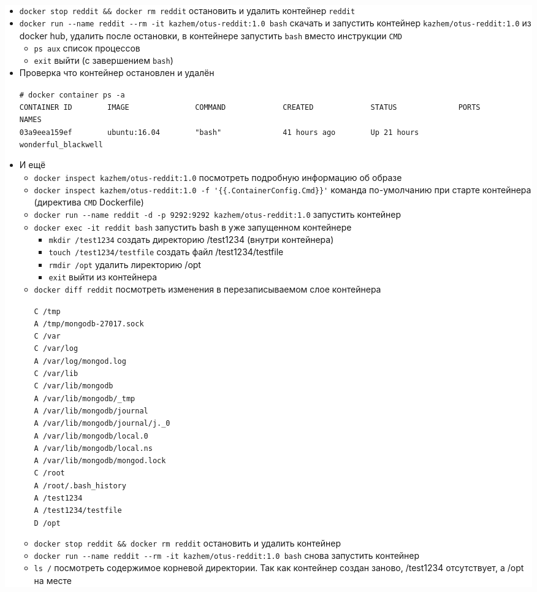   - `docker stop reddit && docker rm reddit` остановить и удалить контейнер `reddit`
  - `docker run --name reddit --rm -it kazhem/otus-reddit:1.0 bash` скачать и запустить контейнер `kazhem/otus-reddit:1.0` из docker hub, удалить после остановки, в контейнере запустить `bash` вместо инструкции `CMD`
    - `ps aux` список процессов
    - `exit` выйти (с завершением `bash`)
  - Проверка что контейнер остановлен и удалён
    ```shell
    # docker container ps -a
    CONTAINER ID        IMAGE               COMMAND             CREATED             STATUS              PORTS               NAMES
    03a9eea159ef        ubuntu:16.04        "bash"              41 hours ago        Up 21 hours                             wonderful_blackwell
    ```
- И ещё
  - `docker inspect kazhem/otus-reddit:1.0` посмотреть подробную информацию об образе
  - `docker inspect kazhem/otus-reddit:1.0 -f '{{.ContainerConfig.Cmd}}'` команда по-умолчанию при старте контейнера (директива `CMD` Dockerfile)
  - `docker run --name reddit -d -p 9292:9292 kazhem/otus-reddit:1.0` запустить контейнер
  - `docker exec -it reddit bash` запустить bash в уже запущенном контейнере
    - `mkdir /test1234` создать директорию /test1234 (внутри контейнера)
    - `touch /test1234/testfile` создать файл /test1234/testfile
    - `rmdir /opt` удалить лиректорию /opt
    - `exit` выйти из контейнера
  - `docker diff reddit` посмотреть изменения в перезаписываемом слое контейнера
    ```shell
    C /tmp
    A /tmp/mongodb-27017.sock
    C /var
    C /var/log
    A /var/log/mongod.log
    C /var/lib
    C /var/lib/mongodb
    A /var/lib/mongodb/_tmp
    A /var/lib/mongodb/journal
    A /var/lib/mongodb/journal/j._0
    A /var/lib/mongodb/local.0
    A /var/lib/mongodb/local.ns
    A /var/lib/mongodb/mongod.lock
    C /root
    A /root/.bash_history
    A /test1234
    A /test1234/testfile
    D /opt
    ```
  - `docker stop reddit && docker rm reddit` остановить и удалить контейнер
  - `docker run --name reddit --rm -it kazhem/otus-reddit:1.0 bash` снова запустить контейнер
  - `ls /` посмотреть содержимое корневой директории.
    Так как контейнер создан заново, /test1234 отсутствует, а /opt на месте
